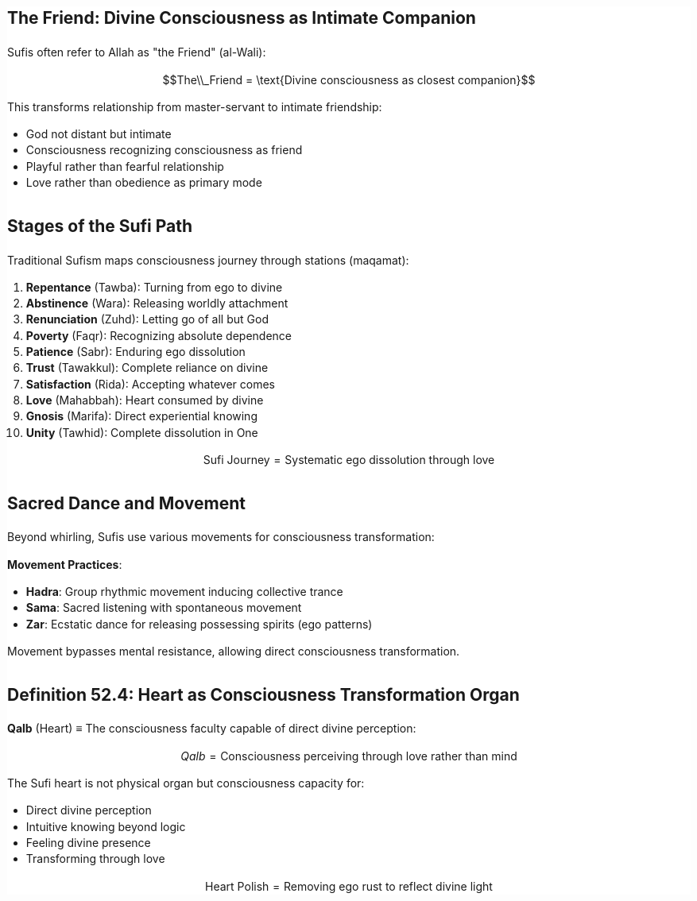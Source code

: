 ## The Friend: Divine Consciousness as Intimate Companion

Sufis often refer to Allah as "the Friend" (al-Wali):

$$The\\_Friend = \text{Divine consciousness as closest companion}$$

This transforms relationship from master-servant to intimate friendship:
- God not distant but intimate
- Consciousness recognizing consciousness as friend
- Playful rather than fearful relationship
- Love rather than obedience as primary mode

## Stages of the Sufi Path

Traditional Sufism maps consciousness journey through stations (maqamat):

1. **Repentance** (Tawba): Turning from ego to divine
2. **Abstinence** (Wara): Releasing worldly attachment
3. **Renunciation** (Zuhd): Letting go of all but God
4. **Poverty** (Faqr): Recognizing absolute dependence
5. **Patience** (Sabr): Enduring ego dissolution
6. **Trust** (Tawakkul): Complete reliance on divine
7. **Satisfaction** (Rida): Accepting whatever comes
8. **Love** (Mahabbah): Heart consumed by divine
9. **Gnosis** (Marifa): Direct experiential knowing
10. **Unity** (Tawhid): Complete dissolution in One

$$\text{Sufi Journey} = \text{Systematic ego dissolution through love}$$

## Sacred Dance and Movement

Beyond whirling, Sufis use various movements for consciousness transformation:

**Movement Practices**:
- **Hadra**: Group rhythmic movement inducing collective trance
- **Sama**: Sacred listening with spontaneous movement
- **Zar**: Ecstatic dance for releasing possessing spirits (ego patterns)

Movement bypasses mental resistance, allowing direct consciousness transformation.

## Definition 52.4: Heart as Consciousness Transformation Organ

**Qalb** (Heart) ≡ The consciousness faculty capable of direct divine perception:

$$Qalb = \text{Consciousness perceiving through love rather than mind}$$

The Sufi heart is not physical organ but consciousness capacity for:
- Direct divine perception
- Intuitive knowing beyond logic
- Feeling divine presence
- Transforming through love

$$\text{Heart Polish} = \text{Removing ego rust to reflect divine light}$$
